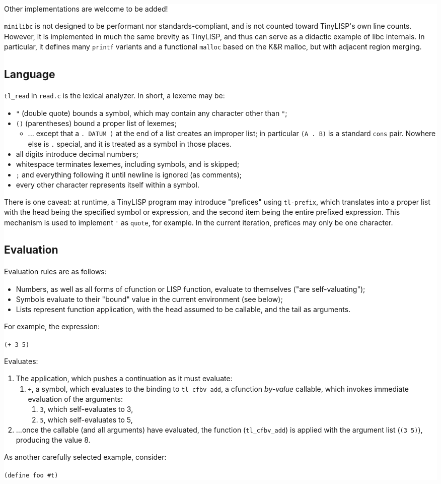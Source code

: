 Other implementations are welcome to be added!

`minilibc` is not designed to be performant nor standards-compliant, and is not
counted toward TinyLISP's own line counts. However, it is implemented in much
the same brevity as TinyLISP, and thus can serve as a didactic example of libc
internals. In particular, it defines many `printf` variants and a functional
`malloc` based on the K&R malloc, but with adjacent region merging.

Language
--------

`tl_read` in `read.c` is the lexical analyzer. In short, a lexeme may be:

- `"` (double quote) bounds a symbol, which may contain any character other than `"`;
- `()` (parentheses) bound a proper list of lexemes;
  - ... except that a `. DATUM )` at the end of a list creates an improper
  	list; in particular `(A . B)` is a standard `cons` pair. Nowhere else is
  	`.` special, and it is treated as a symbol in those places.
- all digits introduce decimal numbers;
- whitespace terminates lexemes, including symbols, and is skipped;
- `;` and everything following it until newline is ignored (as comments);
- every other character represents itself within a symbol.

There is one caveat: at runtime, a TinyLISP program may introduce "prefices"
using `tl-prefix`, which translates into a proper list with the head being the
specified symbol or expression, and the second item being the entire prefixed
expression. This mechanism is used to implement `'` as `quote`, for example. In
the current iteration, prefices may only be one character.

Evaluation
----------

Evaluation rules are as follows:

- Numbers, as well as all forms of cfunction or LISP function, evaluate to themselves ("are self-valuating");
- Symbols evaluate to their "bound" value in the current environment (see below);
- Lists represent function application, with the head assumed to be callable, and the tail as arguments.

For example, the expression:

	(+ 3 5)

Evaluates:

1. The application, which pushes a continuation as it must evaluate:
	1. `+`, a symbol, which evaluates to the binding to `tl_cfbv_add`, a cfunction *by-value* callable, which invokes immediate evaluation of the arguments:
		1. `3`, which self-evaluates to 3,
		2. `5`, which self-evaluates to 5,
2. ...once the callable (and all arguments) have evaluated, the function (`tl_cfbv_add`) is applied with the argument list (`(3 5)`), producing the value 8.

As another carefully selected example, consider:

	(define foo #t)

